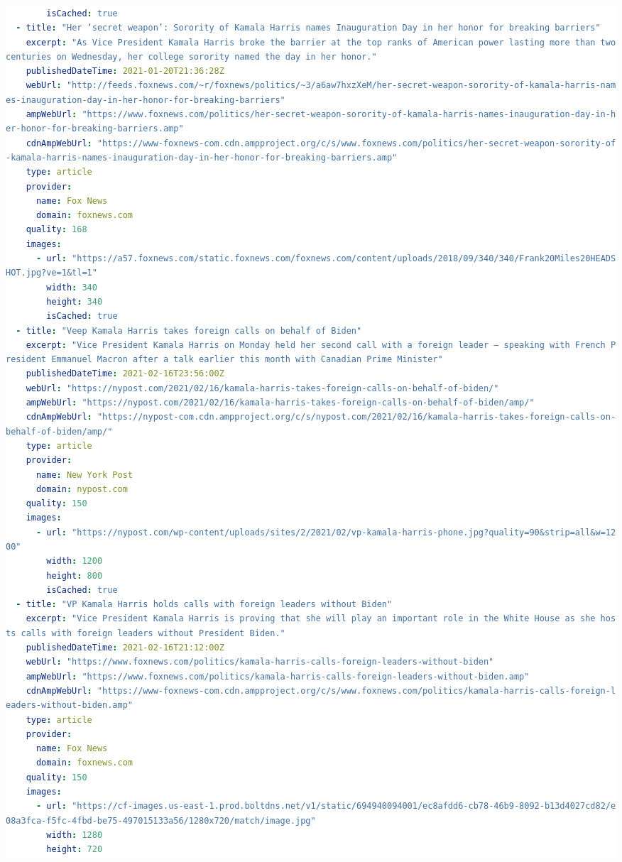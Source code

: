 ```yaml
        isCached: true
  - title: "Her ‘secret weapon’: Sorority of Kamala Harris names Inauguration Day in her honor for breaking barriers"
    excerpt: "As Vice President Kamala Harris broke the barrier at the top ranks of American power lasting more than two centuries on Wednesday, her college sorority named the day in her honor."
    publishedDateTime: 2021-01-20T21:36:28Z
    webUrl: "http://feeds.foxnews.com/~r/foxnews/politics/~3/a6aw7hxzXeM/her-secret-weapon-sorority-of-kamala-harris-names-inauguration-day-in-her-honor-for-breaking-barriers"
    ampWebUrl: "https://www.foxnews.com/politics/her-secret-weapon-sorority-of-kamala-harris-names-inauguration-day-in-her-honor-for-breaking-barriers.amp"
    cdnAmpWebUrl: "https://www-foxnews-com.cdn.ampproject.org/c/s/www.foxnews.com/politics/her-secret-weapon-sorority-of-kamala-harris-names-inauguration-day-in-her-honor-for-breaking-barriers.amp"
    type: article
    provider:
      name: Fox News
      domain: foxnews.com
    quality: 168
    images:
      - url: "https://a57.foxnews.com/static.foxnews.com/foxnews.com/content/uploads/2018/09/340/340/Frank20Miles20HEADSHOT.jpg?ve=1&tl=1"
        width: 340
        height: 340
        isCached: true
  - title: "Veep Kamala Harris takes foreign calls on behalf of Biden"
    excerpt: "Vice President Kamala Harris on Monday held her second call with a foreign leader — speaking with French President Emmanuel Macron after a talk earlier this month with Canadian Prime Minister"
    publishedDateTime: 2021-02-16T23:56:00Z
    webUrl: "https://nypost.com/2021/02/16/kamala-harris-takes-foreign-calls-on-behalf-of-biden/"
    ampWebUrl: "https://nypost.com/2021/02/16/kamala-harris-takes-foreign-calls-on-behalf-of-biden/amp/"
    cdnAmpWebUrl: "https://nypost-com.cdn.ampproject.org/c/s/nypost.com/2021/02/16/kamala-harris-takes-foreign-calls-on-behalf-of-biden/amp/"
    type: article
    provider:
      name: New York Post
      domain: nypost.com
    quality: 150
    images:
      - url: "https://nypost.com/wp-content/uploads/sites/2/2021/02/vp-kamala-harris-phone.jpg?quality=90&strip=all&w=1200"
        width: 1200
        height: 800
        isCached: true
  - title: "VP Kamala Harris holds calls with foreign leaders without Biden"
    excerpt: "Vice President Kamala Harris is proving that she will play an important role in the White House as she hosts calls with foreign leaders without President Biden."
    publishedDateTime: 2021-02-16T21:12:00Z
    webUrl: "https://www.foxnews.com/politics/kamala-harris-calls-foreign-leaders-without-biden"
    ampWebUrl: "https://www.foxnews.com/politics/kamala-harris-calls-foreign-leaders-without-biden.amp"
    cdnAmpWebUrl: "https://www-foxnews-com.cdn.ampproject.org/c/s/www.foxnews.com/politics/kamala-harris-calls-foreign-leaders-without-biden.amp"
    type: article
    provider:
      name: Fox News
      domain: foxnews.com
    quality: 150
    images:
      - url: "https://cf-images.us-east-1.prod.boltdns.net/v1/static/694940094001/ec8afdd6-cb78-46b9-8092-b13d4027cd82/e08a3fca-f5fc-4fbd-be75-497015133a56/1280x720/match/image.jpg"
        width: 1280
        height: 720
```